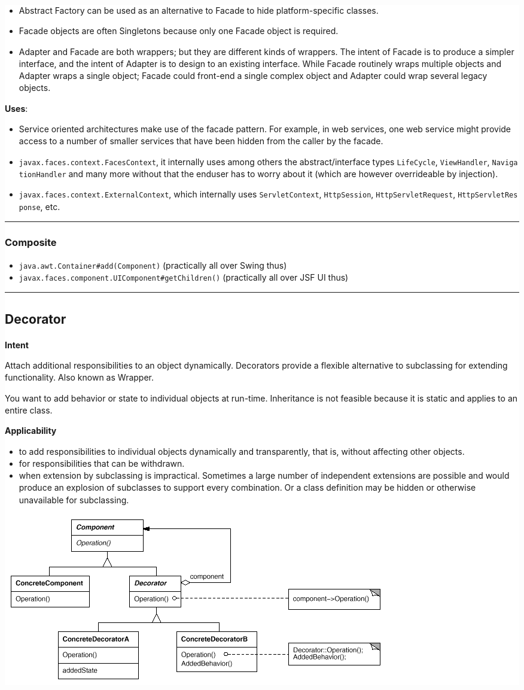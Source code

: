 - Abstract Factory can be used as an alternative to Facade to hide platform-specific classes.

- Facade objects are often Singletons because only one Facade object is required.

- Adapter and Facade are both wrappers; but they are different kinds of wrappers. The intent of Facade is to produce a simpler interface, and the intent of Adapter is to design to an existing interface. While Facade routinely wraps multiple objects and Adapter wraps a single object; Facade could front-end a single complex object and Adapter could wrap several legacy objects.

**Uses**:

- Service oriented architectures make use of the facade pattern. For example, in web services, one web service might provide access to a number of smaller services that have been hidden from the caller by the facade.

- `javax.faces.context.FacesContext`, it internally uses among others the abstract/interface types `LifeCycle`, `ViewHandler`, `NavigationHandler` and many more without that the enduser has to worry about it (which are however overrideable by injection).

- `javax.faces.context.ExternalContext`, which internally uses `ServletContext`, `HttpSession`, `HttpServletRequest`, `HttpServletResponse`, etc.

---

### Composite

- `java.awt.Container#add(Component)` (practically all over Swing thus)
- `javax.faces.component.UIComponent#getChildren()` (practically all over JSF UI thus)

---

## Decorator

**Intent**

Attach additional responsibilities to an object dynamically. Decorators provide a flexible alternative to subclassing for extending functionality. Also known as Wrapper.

You want to add behavior or state to individual objects at run-time. Inheritance is not feasible because it is static and applies to an entire class.

**Applicability**

- to add responsibilities to individual objects dynamically and transparently, that is, without affecting other objects.
- for responsibilities that can be withdrawn.
- when extension by subclassing is impractical. Sometimes a large number of independent extensions are possible and would produce an explosion of subclasses to support every combination. Or a class definition may be hidden or otherwise unavailable for subclassing.

![decorator](./_image/decorator.png)
